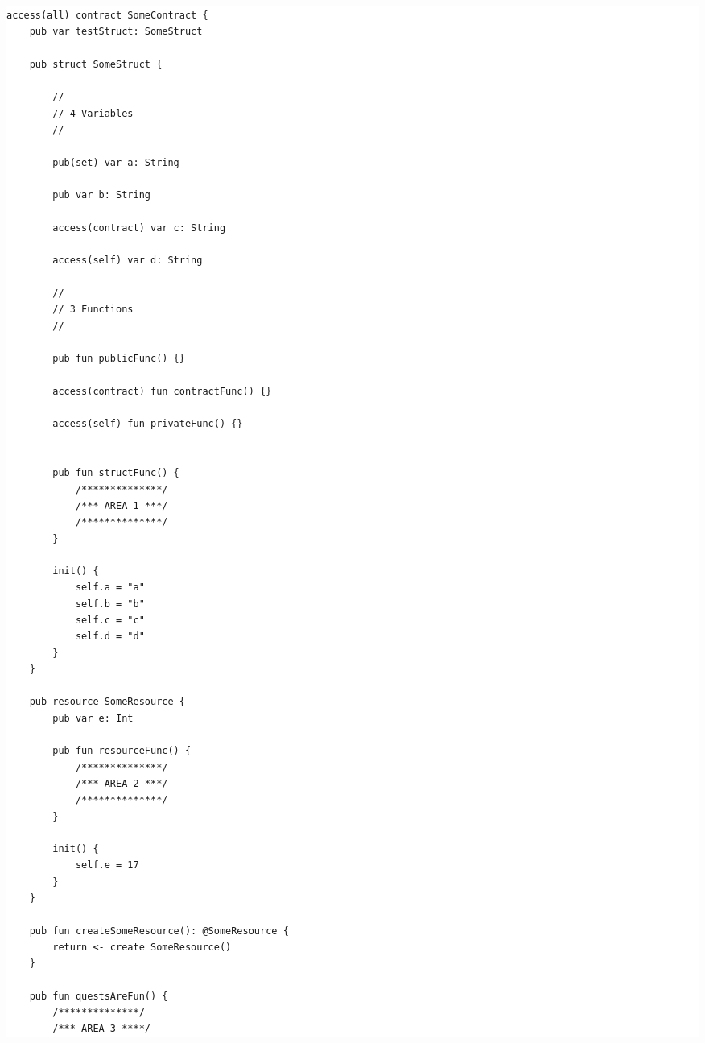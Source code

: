 ```cadence
access(all) contract SomeContract {
    pub var testStruct: SomeStruct

    pub struct SomeStruct {

        //
        // 4 Variables
        //

        pub(set) var a: String

        pub var b: String

        access(contract) var c: String

        access(self) var d: String

        //
        // 3 Functions
        //

        pub fun publicFunc() {}

        access(contract) fun contractFunc() {}

        access(self) fun privateFunc() {}


        pub fun structFunc() {
            /**************/
            /*** AREA 1 ***/
            /**************/
        }

        init() {
            self.a = "a"
            self.b = "b"
            self.c = "c"
            self.d = "d"
        }
    }

    pub resource SomeResource {
        pub var e: Int

        pub fun resourceFunc() {
            /**************/
            /*** AREA 2 ***/
            /**************/
        }

        init() {
            self.e = 17
        }
    }

    pub fun createSomeResource(): @SomeResource {
        return <- create SomeResource()
    }

    pub fun questsAreFun() {
        /**************/
        /*** AREA 3 ****/
```